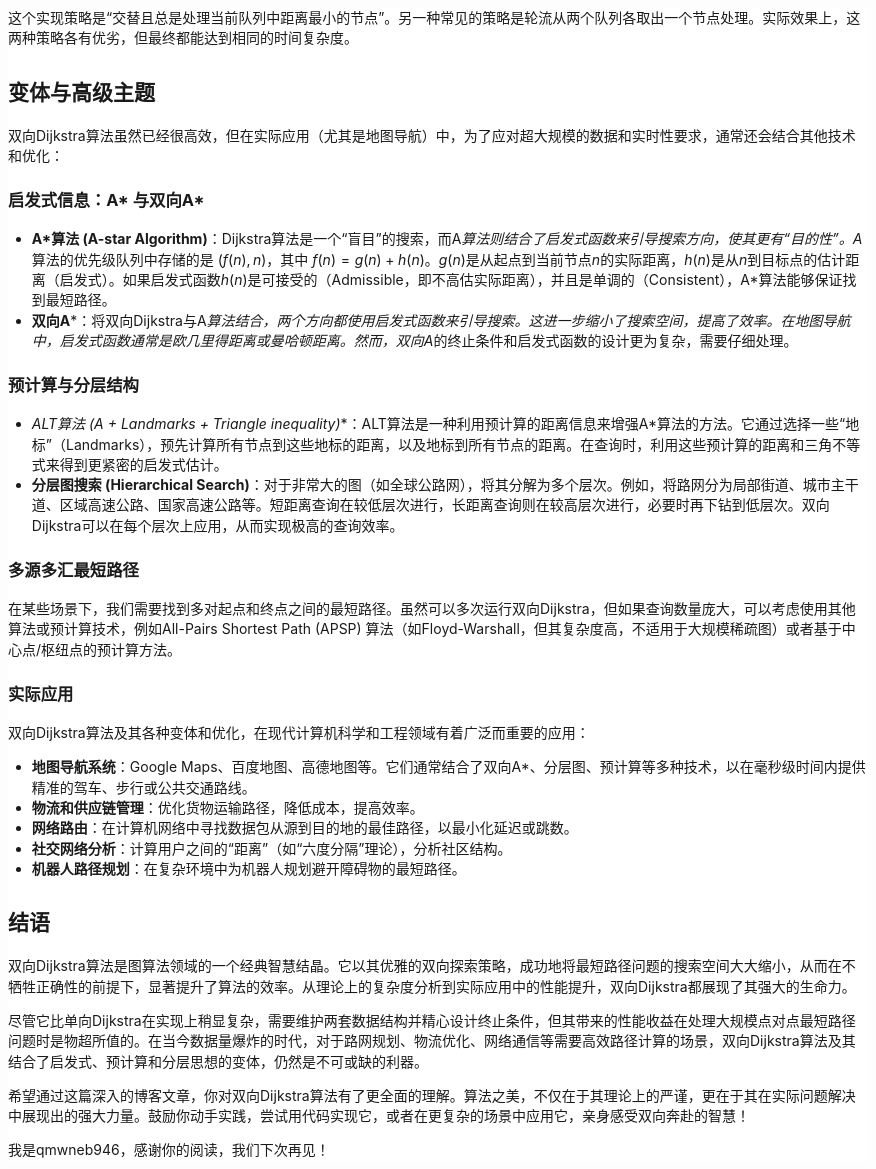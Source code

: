 这个实现策略是“交替且总是处理当前队列中距离最小的节点”。另一种常见的策略是轮流从两个队列各取出一个节点处理。实际效果上，这两种策略各有优劣，但最终都能达到相同的时间复杂度。

## 变体与高级主题

双向Dijkstra算法虽然已经很高效，但在实际应用（尤其是地图导航）中，为了应对超大规模的数据和实时性要求，通常还会结合其他技术和优化：

### 启发式信息：A* 与双向A*

*   **A*算法 (A-star Algorithm)**：Dijkstra算法是一个“盲目”的搜索，而A*算法则结合了启发式函数来引导搜索方向，使其更有“目的性”。A*算法的优先级队列中存储的是 $(f(n), n)$，其中 $f(n) = g(n) + h(n)$。$g(n)$是从起点到当前节点$n$的实际距离，$h(n)$是从$n$到目标点的估计距离（启发式）。如果启发式函数$h(n)$是可接受的（Admissible，即不高估实际距离），并且是单调的（Consistent），A*算法能够保证找到最短路径。
*   **双向A***：将双向Dijkstra与A*算法结合，两个方向都使用启发式函数来引导搜索。这进一步缩小了搜索空间，提高了效率。在地图导航中，启发式函数通常是欧几里得距离或曼哈顿距离。然而，双向A*的终止条件和启发式函数的设计更为复杂，需要仔细处理。

### 预计算与分层结构

*   **ALT算法 (A* + Landmarks + Triangle inequality)**：ALT算法是一种利用预计算的距离信息来增强A*算法的方法。它通过选择一些“地标”（Landmarks），预先计算所有节点到这些地标的距离，以及地标到所有节点的距离。在查询时，利用这些预计算的距离和三角不等式来得到更紧密的启发式估计。
*   **分层图搜索 (Hierarchical Search)**：对于非常大的图（如全球公路网），将其分解为多个层次。例如，将路网分为局部街道、城市主干道、区域高速公路、国家高速公路等。短距离查询在较低层次进行，长距离查询则在较高层次进行，必要时再下钻到低层次。双向Dijkstra可以在每个层次上应用，从而实现极高的查询效率。

### 多源多汇最短路径

在某些场景下，我们需要找到多对起点和终点之间的最短路径。虽然可以多次运行双向Dijkstra，但如果查询数量庞大，可以考虑使用其他算法或预计算技术，例如All-Pairs Shortest Path (APSP) 算法（如Floyd-Warshall，但其复杂度高，不适用于大规模稀疏图）或者基于中心点/枢纽点的预计算方法。

### 实际应用

双向Dijkstra算法及其各种变体和优化，在现代计算机科学和工程领域有着广泛而重要的应用：

*   **地图导航系统**：Google Maps、百度地图、高德地图等。它们通常结合了双向A*、分层图、预计算等多种技术，以在毫秒级时间内提供精准的驾车、步行或公共交通路线。
*   **物流和供应链管理**：优化货物运输路径，降低成本，提高效率。
*   **网络路由**：在计算机网络中寻找数据包从源到目的地的最佳路径，以最小化延迟或跳数。
*   **社交网络分析**：计算用户之间的“距离”（如“六度分隔”理论），分析社区结构。
*   **机器人路径规划**：在复杂环境中为机器人规划避开障碍物的最短路径。

## 结语

双向Dijkstra算法是图算法领域的一个经典智慧结晶。它以其优雅的双向探索策略，成功地将最短路径问题的搜索空间大大缩小，从而在不牺牲正确性的前提下，显著提升了算法的效率。从理论上的复杂度分析到实际应用中的性能提升，双向Dijkstra都展现了其强大的生命力。

尽管它比单向Dijkstra在实现上稍显复杂，需要维护两套数据结构并精心设计终止条件，但其带来的性能收益在处理大规模点对点最短路径问题时是物超所值的。在当今数据量爆炸的时代，对于路网规划、物流优化、网络通信等需要高效路径计算的场景，双向Dijkstra算法及其结合了启发式、预计算和分层思想的变体，仍然是不可或缺的利器。

希望通过这篇深入的博客文章，你对双向Dijkstra算法有了更全面的理解。算法之美，不仅在于其理论上的严谨，更在于其在实际问题解决中展现出的强大力量。鼓励你动手实践，尝试用代码实现它，或者在更复杂的场景中应用它，亲身感受双向奔赴的智慧！

我是qmwneb946，感谢你的阅读，我们下次再见！
